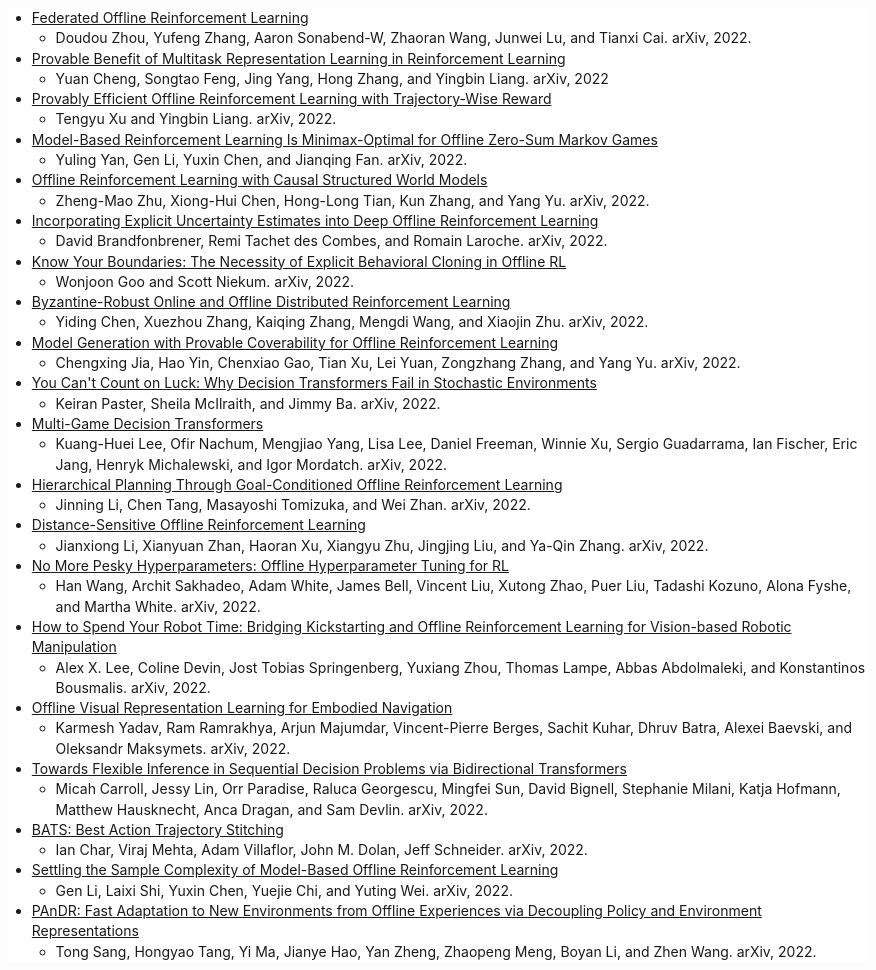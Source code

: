 - [Federated Offline Reinforcement Learning](https://arxiv.org/abs/2206.05581)
  - Doudou Zhou, Yufeng Zhang, Aaron Sonabend-W, Zhaoran Wang, Junwei Lu, and Tianxi Cai. arXiv, 2022.
- [Provable Benefit of Multitask Representation Learning in Reinforcement Learning](https://arxiv.org/abs/2206.05900)
  - Yuan Cheng, Songtao Feng, Jing Yang, Hong Zhang, and Yingbin Liang. arXiv, 2022
- [Provably Efficient Offline Reinforcement Learning with Trajectory-Wise Reward](https://arxiv.org/abs/2206.06426)
  - Tengyu Xu and Yingbin Liang. arXiv, 2022.
- [Model-Based Reinforcement Learning Is Minimax-Optimal for Offline Zero-Sum Markov Games](https://arxiv.org/abs/2206.04044)
  - Yuling Yan, Gen Li, Yuxin Chen, and Jianqing Fan. arXiv, 2022.
- [Offline Reinforcement Learning with Causal Structured World Models](https://arxiv.org/abs/2206.01474)
  - Zheng-Mao Zhu, Xiong-Hui Chen, Hong-Long Tian, Kun Zhang, and Yang Yu. arXiv, 2022.
- [Incorporating Explicit Uncertainty Estimates into Deep Offline Reinforcement Learning](https://arxiv.org/abs/2206.01085)
  - David Brandfonbrener, Remi Tachet des Combes, and Romain Laroche. arXiv, 2022.
- [Know Your Boundaries: The Necessity of Explicit Behavioral Cloning in Offline RL](https://arxiv.org/abs/2206.00695)
  - Wonjoon Goo and Scott Niekum. arXiv, 2022.
- [Byzantine-Robust Online and Offline Distributed Reinforcement Learning](https://arxiv.org/abs/2206.00165)
  - Yiding Chen, Xuezhou Zhang, Kaiqing Zhang, Mengdi Wang, and Xiaojin Zhu. arXiv, 2022.
- [Model Generation with Provable Coverability for Offline Reinforcement Learning](https://arxiv.org/abs/2206.00316)
  - Chengxing Jia, Hao Yin, Chenxiao Gao, Tian Xu, Lei Yuan, Zongzhang Zhang, and Yang Yu. arXiv, 2022.
- [You Can't Count on Luck: Why Decision Transformers Fail in Stochastic Environments](https://arxiv.org/abs/2205.15967)
  - Keiran Paster, Sheila McIlraith, and Jimmy Ba. arXiv, 2022.
- [Multi-Game Decision Transformers](https://arxiv.org/abs/2205.15241)
  - Kuang-Huei Lee, Ofir Nachum, Mengjiao Yang, Lisa Lee, Daniel Freeman, Winnie Xu, Sergio Guadarrama, Ian Fischer, Eric Jang, Henryk Michalewski, and Igor Mordatch. arXiv, 2022.
- [Hierarchical Planning Through Goal-Conditioned Offline Reinforcement Learning](https://arxiv.org/abs/2205.11790)
  - Jinning Li, Chen Tang, Masayoshi Tomizuka, and Wei Zhan. arXiv, 2022.
- [Distance-Sensitive Offline Reinforcement Learning](https://arxiv.org/abs/2205.11027)
  - Jianxiong Li, Xianyuan Zhan, Haoran Xu, Xiangyu Zhu, Jingjing Liu, and Ya-Qin Zhang. arXiv, 2022.
- [No More Pesky Hyperparameters: Offline Hyperparameter Tuning for RL](https://arxiv.org/abs/2205.08716)
  - Han Wang, Archit Sakhadeo, Adam White, James Bell, Vincent Liu, Xutong Zhao, Puer Liu, Tadashi Kozuno, Alona Fyshe, and Martha White. arXiv, 2022.
- [How to Spend Your Robot Time: Bridging Kickstarting and Offline Reinforcement Learning for Vision-based Robotic Manipulation](https://arxiv.org/abs/2205.03353)
  - Alex X. Lee, Coline Devin, Jost Tobias Springenberg, Yuxiang Zhou, Thomas Lampe, Abbas Abdolmaleki, and Konstantinos Bousmalis. arXiv, 2022.
- [Offline Visual Representation Learning for Embodied Navigation](https://arxiv.org/abs/2204.13226)
  - Karmesh Yadav, Ram Ramrakhya, Arjun Majumdar, Vincent-Pierre Berges, Sachit Kuhar, Dhruv Batra, Alexei Baevski, and Oleksandr Maksymets. arXiv, 2022.
- [Towards Flexible Inference in Sequential Decision Problems via Bidirectional Transformers](https://arxiv.org/abs/2204.13326)
  - Micah Carroll, Jessy Lin, Orr Paradise, Raluca Georgescu, Mingfei Sun, David Bignell, Stephanie Milani, Katja Hofmann, Matthew Hausknecht, Anca Dragan, and Sam Devlin. arXiv, 2022.
- [BATS: Best Action Trajectory Stitching](https://arxiv.org/abs/2204.12026)
  - Ian Char, Viraj Mehta, Adam Villaflor, John M. Dolan, Jeff Schneider. arXiv, 2022.
- [Settling the Sample Complexity of Model-Based Offline Reinforcement Learning](https://arxiv.org/abs/2204.05275)
  - Gen Li, Laixi Shi, Yuxin Chen, Yuejie Chi, and Yuting Wei. arXiv, 2022.
- [PAnDR: Fast Adaptation to New Environments from Offline Experiences via Decoupling Policy and Environment Representations](https://arxiv.org/abs/2204.02877)
  - Tong Sang, Hongyao Tang, Yi Ma, Jianye Hao, Yan Zheng, Zhaopeng Meng, Boyan Li, and Zhen Wang. arXiv, 2022.
